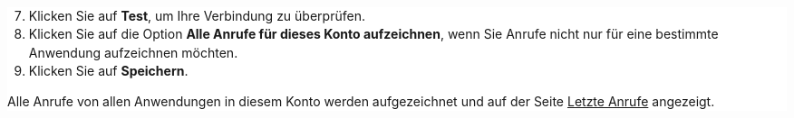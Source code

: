7. Klicken Sie auf **Test**, um Ihre Verbindung zu überprüfen. 
8. Klicken Sie auf die Option **Alle Anrufe für dieses Konto aufzeichnen**, wenn Sie Anrufe nicht nur für eine bestimmte Anwendung aufzeichnen möchten.
9. Klicken Sie auf **Speichern**.

Alle Anrufe von allen Anwendungen in diesem Konto werden aufgezeichnet und auf der Seite [Letzte Anrufe](recent-calls.md#call-recordings) angezeigt.
